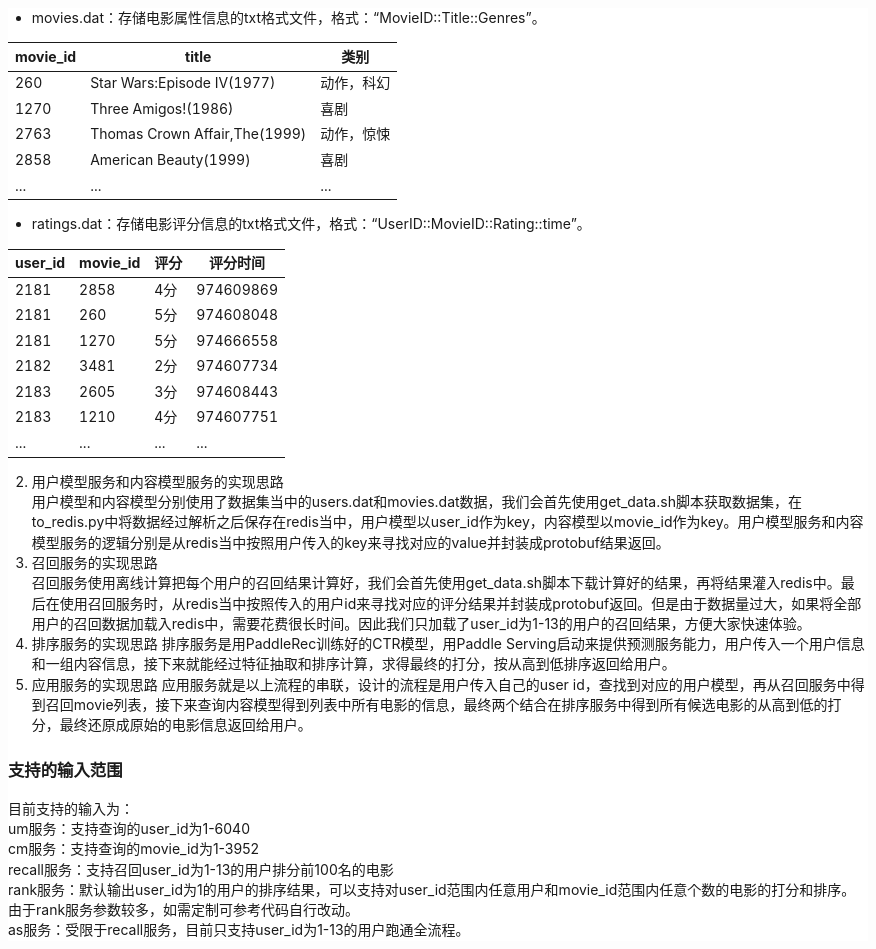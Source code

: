 - movies.dat：存储电影属性信息的txt格式文件，格式：“MovieID::Title::Genres”。   
     
| movie_id | title | 类别 |      
| -------- | -------- | -------- |      
| 260     |Star Wars:Episode IV(1977)| 动作，科幻  |      
| 1270    | Three Amigos!(1986)| 喜剧  |    
| 2763    | Thomas Crown Affair,The(1999)| 动作，惊悚 |     
| 2858    | American Beauty(1999)| 喜剧  |     
| ...   | ... | ... |    
     
- ratings.dat：存储电影评分信息的txt格式文件，格式：“UserID::MovieID::Rating::time”。  
               
| user_id | movie_id | 评分 | 评分时间 |   
| ----- | -------- | -------- | -------- |      
| 2181   | 2858    | 4分     | 974609869 | 
| 2181   | 260    | 5分     | 974608048 |     
| 2181   | 1270    | 5分     | 974666558 |    
| 2182   | 3481    | 2分     | 974607734 |     
| 2183   | 2605   | 3分     | 974608443 |       
| 2183   | 1210    | 4分     | 974607751 |      
| ...   | ...    | ...     |   ...     |    

2. 用户模型服务和内容模型服务的实现思路  
用户模型和内容模型分别使用了数据集当中的users.dat和movies.dat数据，我们会首先使用get_data.sh脚本获取数据集，在to_redis.py中将数据经过解析之后保存在redis当中，用户模型以user_id作为key，内容模型以movie_id作为key。用户模型服务和内容模型服务的逻辑分别是从redis当中按照用户传入的key来寻找对应的value并封装成protobuf结果返回。  
3. 召回服务的实现思路  
召回服务使用离线计算把每个用户的召回结果计算好，我们会首先使用get_data.sh脚本下载计算好的结果，再将结果灌入redis中。最后在使用召回服务时，从redis当中按照传入的用户id来寻找对应的评分结果并封装成protobuf返回。但是由于数据量过大，如果将全部用户的召回数据加载入redis中，需要花费很长时间。因此我们只加载了user_id为1-13的用户的召回结果，方便大家快速体验。  
4. 排序服务的实现思路
排序服务是用PaddleRec训练好的CTR模型，用Paddle Serving启动来提供预测服务能力，用户传入一个用户信息和一组内容信息，接下来就能经过特征抽取和排序计算，求得最终的打分，按从高到低排序返回给用户。  
5. 应用服务的实现思路
应用服务就是以上流程的串联，设计的流程是用户传入自己的user id，查找到对应的用户模型，再从召回服务中得到召回movie列表，接下来查询内容模型得到列表中所有电影的信息，最终两个结合在排序服务中得到所有候选电影的从高到低的打分，最终还原成原始的电影信息返回给用户。  

### 支持的输入范围
目前支持的输入为：  
um服务：支持查询的user_id为1-6040  
cm服务：支持查询的movie_id为1-3952  
recall服务：支持召回user_id为1-13的用户排分前100名的电影  
rank服务：默认输出user_id为1的用户的排序结果，可以支持对user_id范围内任意用户和movie_id范围内任意个数的电影的打分和排序。由于rank服务参数较多，如需定制可参考代码自行改动。  
as服务：受限于recall服务，目前只支持user_id为1-13的用户跑通全流程。  
